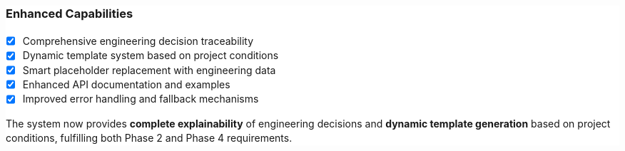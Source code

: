 ### Enhanced Capabilities
- [x] Comprehensive engineering decision traceability
- [x] Dynamic template system based on project conditions
- [x] Smart placeholder replacement with engineering data
- [x] Enhanced API documentation and examples
- [x] Improved error handling and fallback mechanisms

The system now provides **complete explainability** of engineering decisions and **dynamic template generation** based on project conditions, fulfilling both Phase 2 and Phase 4 requirements.
